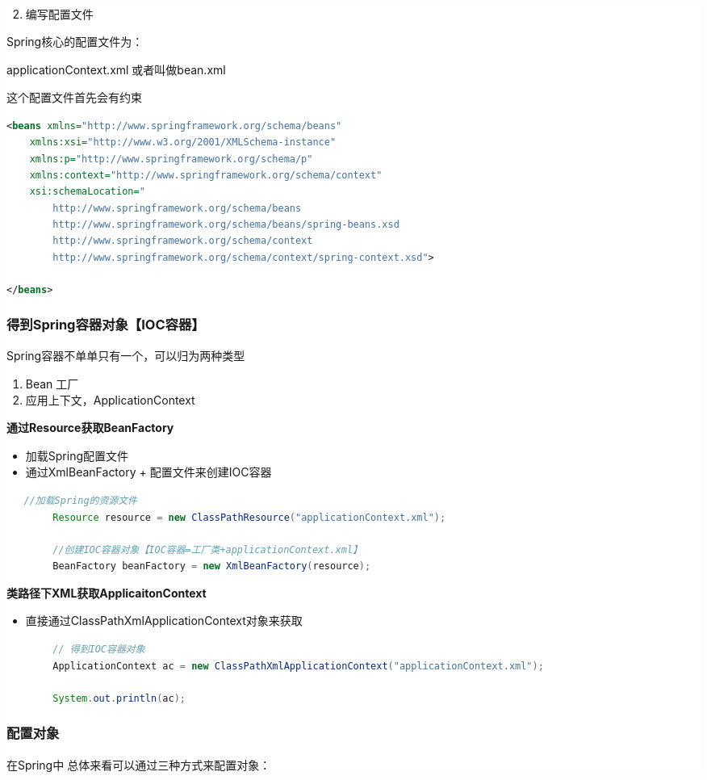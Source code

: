 2. 编写配置文件

Spring核心的配置文件为： 

applicationContext.xml 或者叫做bean.xml

这个配置文件首先会有约束

```xml
<beans xmlns="http://www.springframework.org/schema/beans"
    xmlns:xsi="http://www.w3.org/2001/XMLSchema-instance"
    xmlns:p="http://www.springframework.org/schema/p"
    xmlns:context="http://www.springframework.org/schema/context"
    xsi:schemaLocation="
        http://www.springframework.org/schema/beans
        http://www.springframework.org/schema/beans/spring-beans.xsd
        http://www.springframework.org/schema/context
        http://www.springframework.org/schema/context/spring-context.xsd">

</beans>   
```

### 得到Spring容器对象【IOC容器】

Spring容器不单单只有一个，可以归为两种类型

1. Bean 工厂
2. 应用上下文，ApplicationContext

**通过Resource获取BeanFactory**

- 加载Spring配置文件
- 通过XmlBeanFactory + 配置文件来创建IOC容器

```java
   //加载Spring的资源文件
        Resource resource = new ClassPathResource("applicationContext.xml");

        //创建IOC容器对象【IOC容器=工厂类+applicationContext.xml】
        BeanFactory beanFactory = new XmlBeanFactory(resource);
```



**类路径下XML获取ApplicaitonContext**

- 直接通过ClassPathXmlApplicationContext对象来获取

```java
        // 得到IOC容器对象
        ApplicationContext ac = new ClassPathXmlApplicationContext("applicationContext.xml");

        System.out.println(ac);
```

### 配置对象

在Spring中 总体来看可以通过三种方式来配置对象：
